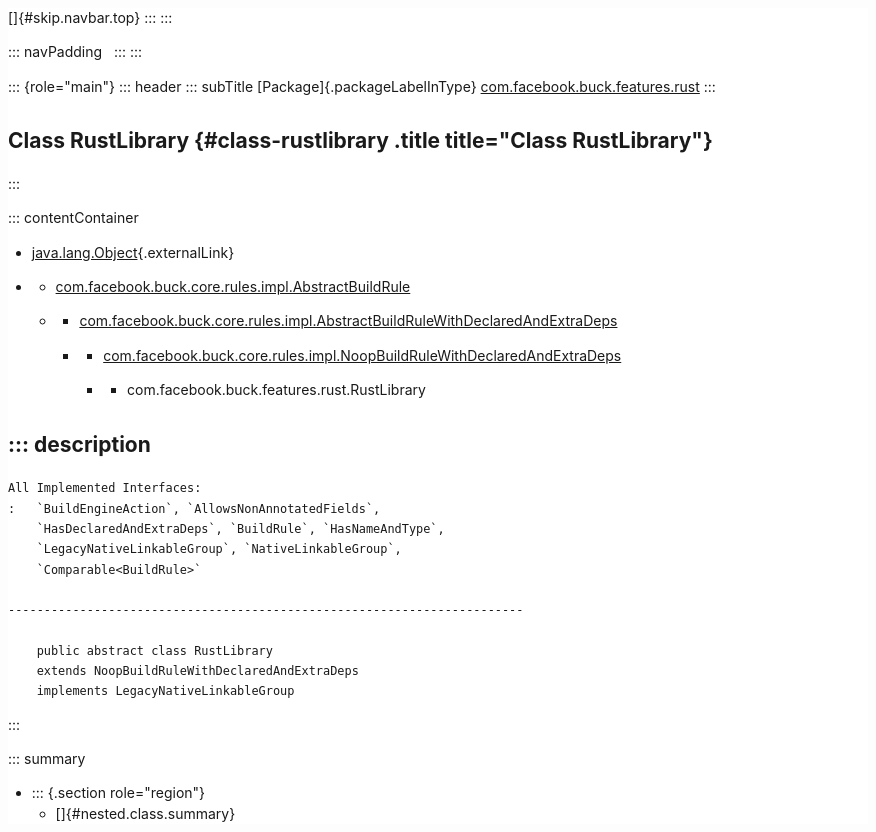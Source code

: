 </div>

[]{#skip.navbar.top}
:::
:::

::: navPadding
 
:::
:::

::: {role="main"}
::: header
::: subTitle
[Package]{.packageLabelInType} [com.facebook.buck.features.rust](package-summary.html)
:::

## Class RustLibrary {#class-rustlibrary .title title="Class RustLibrary"}
:::

::: contentContainer
-   [java.lang.Object](http://docs.oracle.com/javase/7/docs/api/java/lang/Object.html?is-external=true "class or interface in java.lang"){.externalLink}

-   -   [com.facebook.buck.core.rules.impl.AbstractBuildRule](../../core/rules/impl/AbstractBuildRule.html "class in com.facebook.buck.core.rules.impl")

    -   -   [com.facebook.buck.core.rules.impl.AbstractBuildRuleWithDeclaredAndExtraDeps](../../core/rules/impl/AbstractBuildRuleWithDeclaredAndExtraDeps.html "class in com.facebook.buck.core.rules.impl")

        -   -   [com.facebook.buck.core.rules.impl.NoopBuildRuleWithDeclaredAndExtraDeps](../../core/rules/impl/NoopBuildRuleWithDeclaredAndExtraDeps.html "class in com.facebook.buck.core.rules.impl")

            -   -   com.facebook.buck.features.rust.RustLibrary

::: description
-   

    All Implemented Interfaces:
    :   `BuildEngineAction`, `AllowsNonAnnotatedFields`,
        `HasDeclaredAndExtraDeps`, `BuildRule`, `HasNameAndType`,
        `LegacyNativeLinkableGroup`, `NativeLinkableGroup`,
        `Comparable<BuildRule>`

    ------------------------------------------------------------------------

        public abstract class RustLibrary
        extends NoopBuildRuleWithDeclaredAndExtraDeps
        implements LegacyNativeLinkableGroup
:::

::: summary
-   ::: {.section role="region"}
    -   []{#nested.class.summary}
